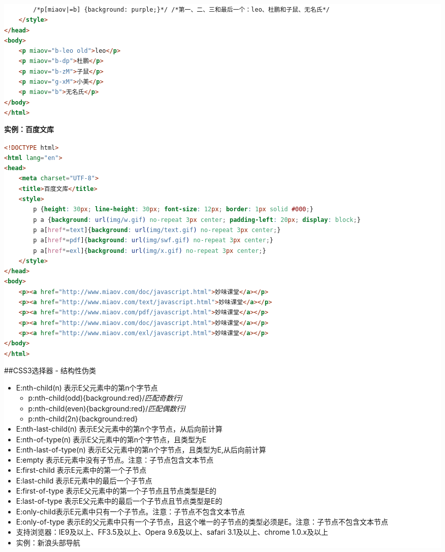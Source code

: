 ``` html
		/*p[miaov|=b] {background: purple;}*/ /*第一、二、三和最后一个：leo、杜鹏和子鼠、无名氏*/
	</style>
</head>
<body>
	<p miaov="b-leo old">leo</p>
	<p miaov="b-dp">杜鹏</p>
	<p miaov="b-zM">子鼠</p>
	<p miaov="g-xM">小美</p>
	<p miaov="b">无名氏</p>
</body>
</html>
```

**实例：百度文库**

``` html
<!DOCTYPE html>
<html lang="en">
<head>
	<meta charset="UTF-8">
	<title>百度文库</title>
	<style>
		p {height: 30px; line-height: 30px; font-size: 12px; border: 1px solid #000;}
		p a {background: url(img/w.gif) no-repeat 3px center; padding-left: 20px; display: block;}
		p a[href*=text]{background: url(img/text.gif) no-repeat 3px center;}
		p a[href*=pdf]{background: url(img/swf.gif) no-repeat 3px center;}
		p a[href*=exl]{background: url(img/x.gif) no-repeat 3px center;}
	</style>
</head>
<body>
	<p><a href="http://www.miaov.com/doc/javascript.html">妙味课堂</a></p>
	<p><a href="http://www.miaov.com/text/javascript.html">妙味课堂</a></p>
	<p><a href="http://www.miaov.com/pdf/javascript.html">妙味课堂</a></p>
	<p><a href="http://www.miaov.com/doc/javascript.html">妙味课堂</a></p>
	<p><a href="http://www.miaov.com/exl/javascript.html">妙味课堂</a></p>
</body>
</html>
```

##CSS3选择器 - 结构性伪类

- E:nth-child(n)  表示E父元素中的第n个字节点
	- p:nth-child(odd){background:red}/*匹配奇数行*/
	- p:nth-child(even){background:red}/*匹配偶数行*/
	- p:nth-child(2n){background:red}
- E:nth-last-child(n)  表示E父元素中的第n个字节点，从后向前计算
- E:nth-of-type(n)  表示E父元素中的第n个字节点，且类型为E
- E:nth-last-of-type(n)  表示E父元素中的第n个字节点，且类型为E,从后向前计算
- E:empty 表示E元素中没有子节点。注意：子节点包含文本节点
- E:first-child 表示E元素中的第一个子节点
- E:last-child 表示E元素中的最后一个子节点
- E:first-of-type  表示E父元素中的第一个子节点且节点类型是E的
- E:last-of-type  表示E父元素中的最后一个子节点且节点类型是E的
- E:only-child表示E元素中只有一个子节点。注意：子节点不包含文本节点
- E:only-of-type 表示E的父元素中只有一个子节点，且这个唯一的子节点的类型必须是E。注意：子节点不包含文本节点
- 支持浏览器：IE9及以上、FF3.5及以上、Opera 9.6及以上、safari 3.1及以上、chrome 1.0.x及以上
- 实例：新浪头部导航
